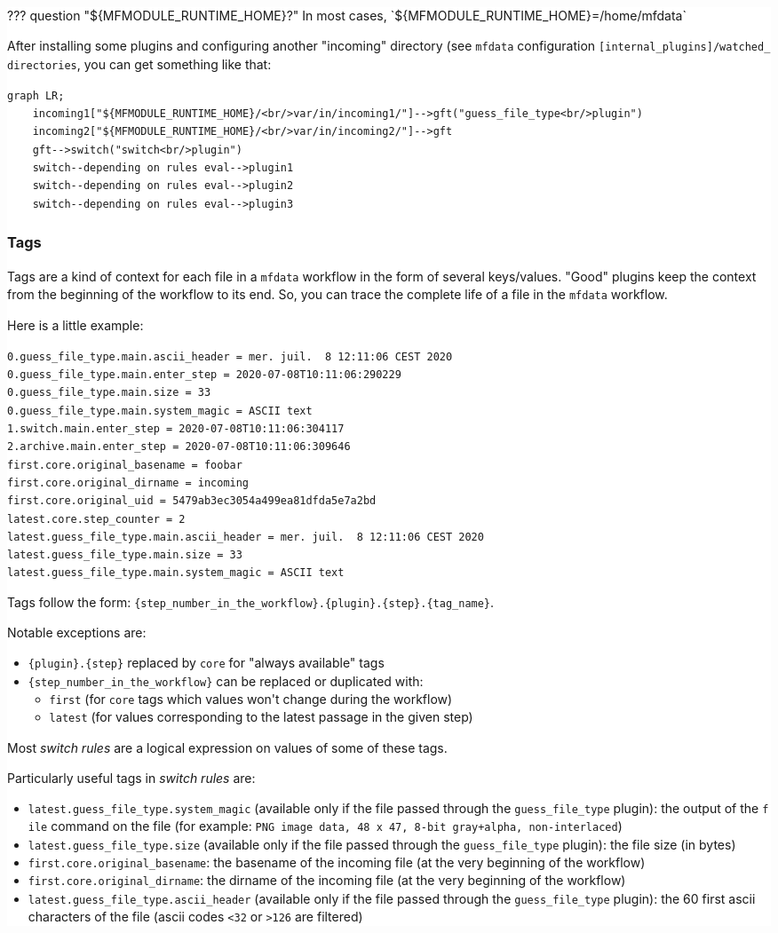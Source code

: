 ??? question "${MFMODULE_RUNTIME_HOME}?"
    In most cases, `${MFMODULE_RUNTIME_HOME}=/home/mfdata`

After installing some plugins and configuring another "incoming" directory (see `mfdata` configuration `[internal_plugins]/watched_directories`, you can get something like that:

```mermaid
graph LR;
    incoming1["${MFMODULE_RUNTIME_HOME}/<br/>var/in/incoming1/"]-->gft("guess_file_type<br/>plugin")
    incoming2["${MFMODULE_RUNTIME_HOME}/<br/>var/in/incoming2/"]-->gft
    gft-->switch("switch<br/>plugin")
    switch--depending on rules eval-->plugin1
    switch--depending on rules eval-->plugin2
    switch--depending on rules eval-->plugin3
```

### Tags

Tags are a kind of context for each file in a `mfdata` workflow in the form of several
keys/values. "Good" plugins
keep the context from the beginning of the workflow to its end. So, you can trace
the complete life of a file in the `mfdata` workflow.

Here is a little example:

```
0.guess_file_type.main.ascii_header = mer. juil.  8 12:11:06 CEST 2020
0.guess_file_type.main.enter_step = 2020-07-08T10:11:06:290229
0.guess_file_type.main.size = 33
0.guess_file_type.main.system_magic = ASCII text
1.switch.main.enter_step = 2020-07-08T10:11:06:304117
2.archive.main.enter_step = 2020-07-08T10:11:06:309646
first.core.original_basename = foobar
first.core.original_dirname = incoming
first.core.original_uid = 5479ab3ec3054a499ea81dfda5e7a2bd
latest.core.step_counter = 2
latest.guess_file_type.main.ascii_header = mer. juil.  8 12:11:06 CEST 2020
latest.guess_file_type.main.size = 33
latest.guess_file_type.main.system_magic = ASCII text
```

Tags follow the form: `{step_number_in_the_workflow}.{plugin}.{step}.{tag_name}`.

Notable exceptions are:

- `{plugin}.{step}` replaced by `core` for "always available" tags
- `{step_number_in_the_workflow}` can be replaced or duplicated with:
    - `first` (for `core` tags which values won't change during the workflow)
    - `latest` (for values corresponding to the latest passage in the given step)

Most *switch rules* are a logical expression on values of some of these tags.

Particularly useful tags in *switch rules* are:

- `latest.guess_file_type.system_magic` (available only if the file passed through the `guess_file_type` plugin): the output of the `file` command on the file (for example: `PNG image data, 48 x 47, 8-bit gray+alpha, non-interlaced`)
- `latest.guess_file_type.size` (available only if the file passed through the `guess_file_type` plugin): the file size (in bytes)
- `first.core.original_basename`: the basename of the incoming file (at the very beginning of the workflow)
- `first.core.original_dirname`: the dirname of the incoming file (at the very beginning of the workflow)
- `latest.guess_file_type.ascii_header` (available only if the file passed through the `guess_file_type` plugin): the 60 first ascii characters of the file (ascii codes `<32` or `>126` are filtered)
